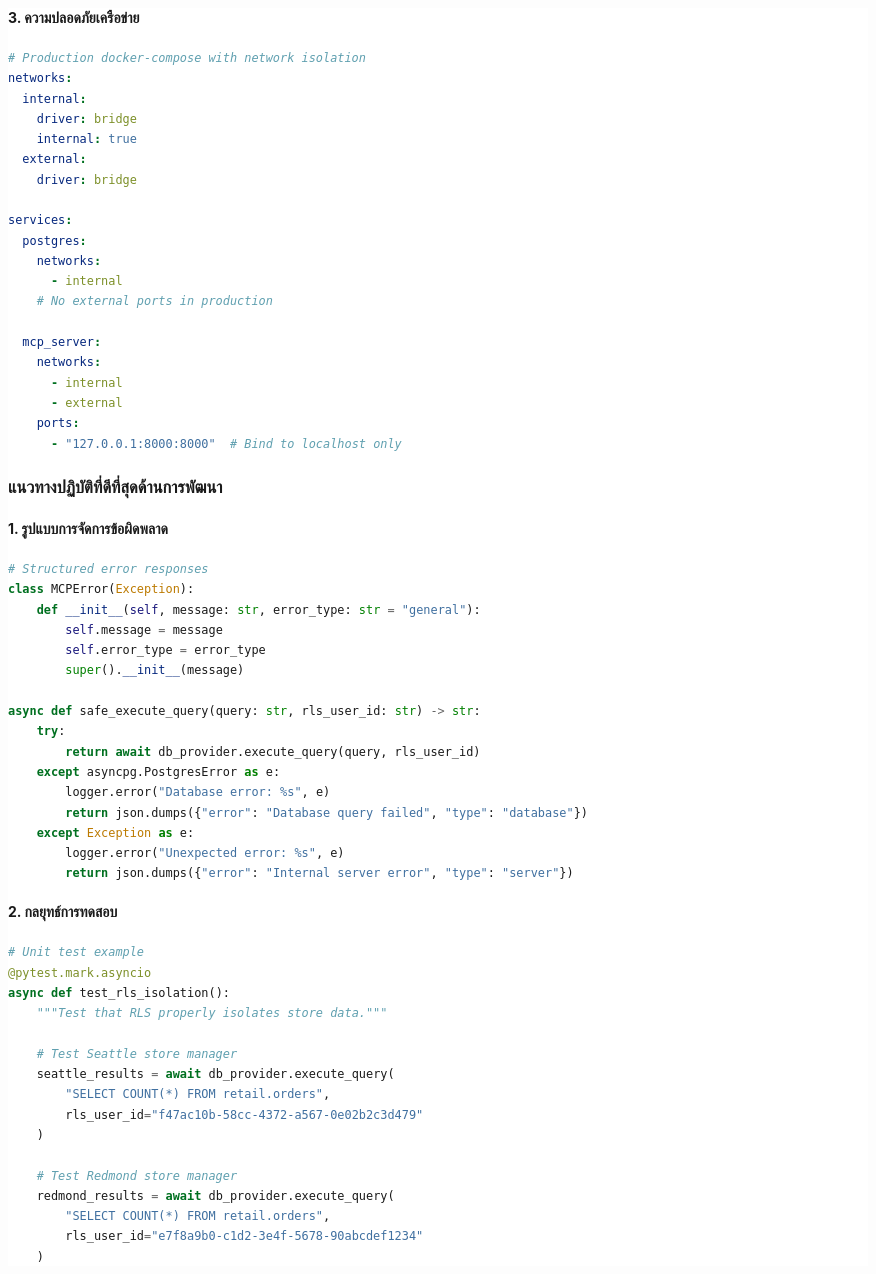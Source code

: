 #### 3. **ความปลอดภัยเครือข่าย**
```yaml
# Production docker-compose with network isolation
networks:
  internal:
    driver: bridge
    internal: true
  external:
    driver: bridge

services:
  postgres:
    networks:
      - internal
    # No external ports in production
  
  mcp_server:
    networks:
      - internal
      - external
    ports:
      - "127.0.0.1:8000:8000"  # Bind to localhost only
```

### แนวทางปฏิบัติที่ดีที่สุดด้านการพัฒนา

#### 1. **รูปแบบการจัดการข้อผิดพลาด**
```python
# Structured error responses
class MCPError(Exception):
    def __init__(self, message: str, error_type: str = "general"):
        self.message = message
        self.error_type = error_type
        super().__init__(message)

async def safe_execute_query(query: str, rls_user_id: str) -> str:
    try:
        return await db_provider.execute_query(query, rls_user_id)
    except asyncpg.PostgresError as e:
        logger.error("Database error: %s", e)
        return json.dumps({"error": "Database query failed", "type": "database"})
    except Exception as e:
        logger.error("Unexpected error: %s", e)
        return json.dumps({"error": "Internal server error", "type": "server"})
```

#### 2. **กลยุทธ์การทดสอบ**
```python
# Unit test example
@pytest.mark.asyncio
async def test_rls_isolation():
    """Test that RLS properly isolates store data."""
    
    # Test Seattle store manager
    seattle_results = await db_provider.execute_query(
        "SELECT COUNT(*) FROM retail.orders",
        rls_user_id="f47ac10b-58cc-4372-a567-0e02b2c3d479"
    )
    
    # Test Redmond store manager  
    redmond_results = await db_provider.execute_query(
        "SELECT COUNT(*) FROM retail.orders", 
        rls_user_id="e7f8a9b0-c1d2-3e4f-5678-90abcdef1234"
    )
```